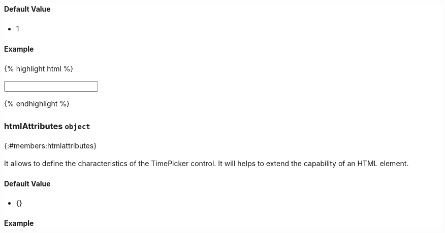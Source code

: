 


#### Default Value







* 1








#### Example



{% highlight html %}
 
<input type="text" id="timepicker" />
<script>
// Set the hourInterval value during initialization.                    
        $("#timepicker").ejTimePicker({  hourInterval : 2 });
</script> 

{% endhighlight %}







### htmlAttributes `object`
{:#members:htmlattributes}








It allows to define the characteristics of the TimePicker control. It will helps to extend the capability of an HTML element.




#### Default Value







* {}








#### Example
